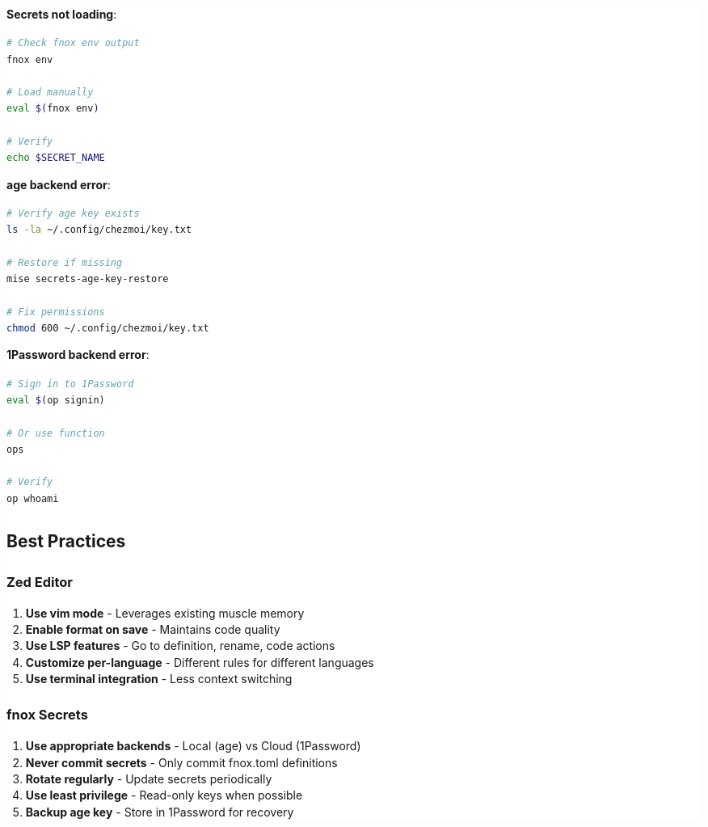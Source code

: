 **Secrets not loading**:
```bash
# Check fnox env output
fnox env

# Load manually
eval $(fnox env)

# Verify
echo $SECRET_NAME
```

**age backend error**:
```bash
# Verify age key exists
ls -la ~/.config/chezmoi/key.txt

# Restore if missing
mise secrets-age-key-restore

# Fix permissions
chmod 600 ~/.config/chezmoi/key.txt
```

**1Password backend error**:
```bash
# Sign in to 1Password
eval $(op signin)

# Or use function
ops

# Verify
op whoami
```

## Best Practices

### Zed Editor

1. **Use vim mode** - Leverages existing muscle memory
2. **Enable format on save** - Maintains code quality
3. **Use LSP features** - Go to definition, rename, code actions
4. **Customize per-language** - Different rules for different languages
5. **Use terminal integration** - Less context switching

### fnox Secrets

1. **Use appropriate backends** - Local (age) vs Cloud (1Password)
2. **Never commit secrets** - Only commit fnox.toml definitions
3. **Rotate regularly** - Update secrets periodically
4. **Use least privilege** - Read-only keys when possible
5. **Backup age key** - Store in 1Password for recovery
